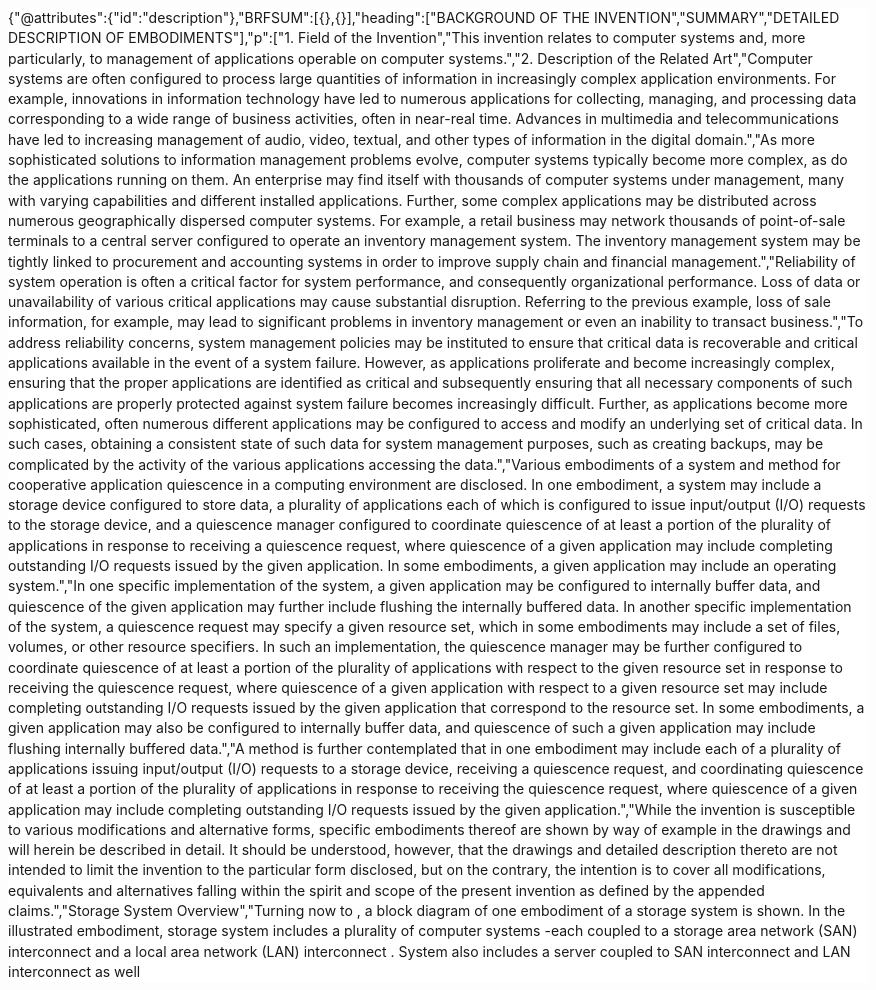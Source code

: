 {"@attributes":{"id":"description"},"BRFSUM":[{},{}],"heading":["BACKGROUND OF THE INVENTION","SUMMARY","DETAILED DESCRIPTION OF EMBODIMENTS"],"p":["1. Field of the Invention","This invention relates to computer systems and, more particularly, to management of applications operable on computer systems.","2. Description of the Related Art","Computer systems are often configured to process large quantities of information in increasingly complex application environments. For example, innovations in information technology have led to numerous applications for collecting, managing, and processing data corresponding to a wide range of business activities, often in near-real time. Advances in multimedia and telecommunications have led to increasing management of audio, video, textual, and other types of information in the digital domain.","As more sophisticated solutions to information management problems evolve, computer systems typically become more complex, as do the applications running on them. An enterprise may find itself with thousands of computer systems under management, many with varying capabilities and different installed applications. Further, some complex applications may be distributed across numerous geographically dispersed computer systems. For example, a retail business may network thousands of point-of-sale terminals to a central server configured to operate an inventory management system. The inventory management system may be tightly linked to procurement and accounting systems in order to improve supply chain and financial management.","Reliability of system operation is often a critical factor for system performance, and consequently organizational performance. Loss of data or unavailability of various critical applications may cause substantial disruption. Referring to the previous example, loss of sale information, for example, may lead to significant problems in inventory management or even an inability to transact business.","To address reliability concerns, system management policies may be instituted to ensure that critical data is recoverable and critical applications available in the event of a system failure. However, as applications proliferate and become increasingly complex, ensuring that the proper applications are identified as critical and subsequently ensuring that all necessary components of such applications are properly protected against system failure becomes increasingly difficult. Further, as applications become more sophisticated, often numerous different applications may be configured to access and modify an underlying set of critical data. In such cases, obtaining a consistent state of such data for system management purposes, such as creating backups, may be complicated by the activity of the various applications accessing the data.","Various embodiments of a system and method for cooperative application quiescence in a computing environment are disclosed. In one embodiment, a system may include a storage device configured to store data, a plurality of applications each of which is configured to issue input\/output (I\/O) requests to the storage device, and a quiescence manager configured to coordinate quiescence of at least a portion of the plurality of applications in response to receiving a quiescence request, where quiescence of a given application may include completing outstanding I\/O requests issued by the given application. In some embodiments, a given application may include an operating system.","In one specific implementation of the system, a given application may be configured to internally buffer data, and quiescence of the given application may further include flushing the internally buffered data. In another specific implementation of the system, a quiescence request may specify a given resource set, which in some embodiments may include a set of files, volumes, or other resource specifiers. In such an implementation, the quiescence manager may be further configured to coordinate quiescence of at least a portion of the plurality of applications with respect to the given resource set in response to receiving the quiescence request, where quiescence of a given application with respect to a given resource set may include completing outstanding I\/O requests issued by the given application that correspond to the resource set. In some embodiments, a given application may also be configured to internally buffer data, and quiescence of such a given application may include flushing internally buffered data.","A method is further contemplated that in one embodiment may include each of a plurality of applications issuing input\/output (I\/O) requests to a storage device, receiving a quiescence request, and coordinating quiescence of at least a portion of the plurality of applications in response to receiving the quiescence request, where quiescence of a given application may include completing outstanding I\/O requests issued by the given application.","While the invention is susceptible to various modifications and alternative forms, specific embodiments thereof are shown by way of example in the drawings and will herein be described in detail. It should be understood, however, that the drawings and detailed description thereto are not intended to limit the invention to the particular form disclosed, but on the contrary, the intention is to cover all modifications, equivalents and alternatives falling within the spirit and scope of the present invention as defined by the appended claims.","Storage System Overview","Turning now to , a block diagram of one embodiment of a storage system is shown. In the illustrated embodiment, storage system  includes a plurality of computer systems -each coupled to a storage area network (SAN) interconnect  and a local area network (LAN) interconnect . System  also includes a server  coupled to SAN interconnect  and LAN interconnect  as well